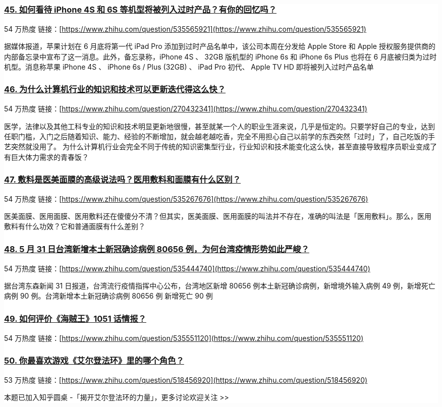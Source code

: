 ### [45. 如何看待 iPhone 4S 和 6S 等机型将被列入过时产品？有你的回忆吗？](https://www.zhihu.com/question/535565921)
54 万热度 链接：[https://www.zhihu.com/question/535565921](https://www.zhihu.com/question/535565921)

据媒体报道，苹果计划在 6 月底将第一代 iPad Pro 添加到过时产品名单中，该公司本周在分发给 Apple Store 和 Apple 授权服务提供商的内部备忘录中宣布了这一消息。此外，备忘录称，iPhone 4S 、 32GB 版机型的 iPhone 6s 和 iPhone 6s Plus 也将在 6 月底被归类为过时机型。消息称苹果 iPhone 4S 、 iPhone 6s / Plus (32GB) 、 iPad Pro 初代、 Apple TV HD 即将被列入过时产品名单

### [46. 为什么计算机行业的知识和技术可以更新迭代得这么快？](https://www.zhihu.com/question/270432341)
54 万热度 链接：[https://www.zhihu.com/question/270432341](https://www.zhihu.com/question/270432341)

医学，法律以及其他工科专业的知识和技术明显更新地很慢，甚至就某一个人的职业生涯来说，几乎是恒定的。只要学好自己的专业，达到任职门槛，入门之后随着知识、能力、经验的不断增加，就会越老越吃香，完全不用担心自己以前学的东西突然「过时」了，自己吃饭的手艺突然就没用了。 为什么计算机行业会完全不同于传统的知识密集型行业，行业知识和技术能变化这么快，甚至直接导致程序员职业变成了有巨大体力需求的青春饭？

### [47. 敷料是医美面膜的高级说法吗？医用敷料和面膜有什么区别？](https://www.zhihu.com/question/535267676)
54 万热度 链接：[https://www.zhihu.com/question/535267676](https://www.zhihu.com/question/535267676)

医美面膜、医用面膜、医用敷料还在傻傻分不清？但其实，医美面膜、医用面膜的叫法并不存在，准确的叫法是「医用敷料」。那么，医用敷料有什么功效？它和普通面膜有什么差别？

### [48. 5 月 31 日台湾新增本土新冠确诊病例 80656 例，为何台湾疫情形势如此严峻？](https://www.zhihu.com/question/535444740)
54 万热度 链接：[https://www.zhihu.com/question/535444740](https://www.zhihu.com/question/535444740)

据台湾东森新闻 31 日报道，台湾流行疫情指挥中心公布，台湾地区新增 80656 例本土新冠确诊病例，新增境外输入病例 49 例，新增死亡病例 90 例。台湾新增本土新冠确诊病例 80656 例 新增死亡 90 例

### [49. 如何评价《海贼王》1051 话情报？](https://www.zhihu.com/question/535551120)
54 万热度 链接：[https://www.zhihu.com/question/535551120](https://www.zhihu.com/question/535551120)



### [50. 你最喜欢游戏《艾尔登法环》里的哪个角色？](https://www.zhihu.com/question/518456920)
53 万热度 链接：[https://www.zhihu.com/question/518456920](https://www.zhihu.com/question/518456920)

本题已加入知乎圆桌 -「揭开艾尔登法环的力量」，更多讨论欢迎关注 >>

